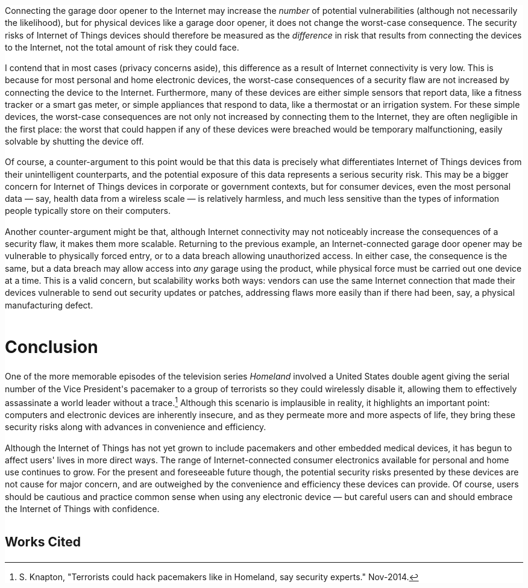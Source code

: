 Connecting the garage door opener to the Internet may increase the _number_ of potential vulnerabilities (although not necessarily the likelihood), but for physical devices like a garage door opener, it does not change the worst-case consequence. The security risks of Internet of Things devices should therefore be measured as the _difference_ in risk that results from connecting the devices to the Internet, not the total amount of risk they could face.

I contend that in most cases (privacy concerns aside), this difference as a result of Internet connectivity is very low. This is because for most personal and home electronic devices, the worst-case consequences of a security flaw are not increased by connecting the device to the Internet. Furthermore, many of these devices are either simple sensors that report data, like a fitness tracker or a smart gas meter, or simple appliances that respond to data, like a thermostat or an irrigation system. For these simple devices, the worst-case consequences are not only not increased by connecting them to the Internet, they are often negligible in the first place: the worst that could happen if any of these devices were breached would be temporary malfunctioning, easily solvable by shutting the device off.

Of course, a counter-argument to this point would be that this data is precisely what differentiates Internet of Things devices from their unintelligent counterparts, and the potential exposure of this data represents a serious security risk. This may be a bigger concern for Internet of Things devices in corporate or government contexts, but for consumer devices, even the most personal data — say, health data from a wireless scale — is relatively harmless, and much less sensitive than the types of information people typically store on their computers.

Another counter-argument might be that, although Internet connectivity may not noticeably increase the consequences of a security flaw, it makes them more scalable. Returning to the previous example, an Internet-connected garage door opener may be vulnerable to physically forced entry, or to a data breach allowing unauthorized access. In either case, the consequence is the same, but a data breach may allow access into _any_ garage using the product, while physical force must be carried out one device at a time. This is a valid concern, but scalability works both ways: vendors can use the same Internet connection that made their devices vulnerable to send out security updates or patches, addressing flaws more easily than if there had been, say, a physical manufacturing defect.
<h1 id="conclusion">Conclusion</h1>

One of the more memorable episodes of the television series _Homeland_ involved a United States double agent giving the serial number of the Vice President's pacemaker to a group of terrorists so they could wirelessly disable it, allowing them to effectively assassinate a world leader without a trace.[^17] Although this scenario is implausible in reality, it highlights an important point: computers and electronic devices are inherently insecure, and as they permeate more and more aspects of life, they bring these security risks along with advances in convenience and efficiency.

Although the Internet of Things has not yet grown to include pacemakers and other embedded medical devices, it has begun to affect users' lives in more direct ways. The range of Internet-connected consumer electronics available for personal and home use continues to grow. For the present and foreseeable future though, the potential security risks presented by these devices are not cause for major concern, and are outweighed by the convenience and efficiency these devices can provide. Of course, users should be cautious and practice common sense when using any electronic device — but careful users can and should embrace the Internet of Things with confidence.

## Works Cited

[^1]: K. Ashton, "That 'Internet of Things' Thing," _RFiD Journal_, p. 4986, 2009.

[^2]: J. Gubbi, R. Buyya, S. Marusic, and M. Palaniswami, "Internet of Things (IoT): A vision, architectural elements, and future directions," _Future Generation Computer Systems_, vol. 29, no. 7, pp. 1645–1660, 2013 [Online]. Available: <a href="http://dx.doi.org/10.1016/j.future.2013.01.010" class="uri">http://dx.doi.org/10.1016/j.future.2013.01.010</a>

[^3]: H. Sundmaeker, P. Guillemin, P. Friess, and S. Woelfflé, "Vision and challenges for realising the Internet of Things," 2010.

[^4]: R. H. Weber, "Internet of Things – New security and privacy challenges," _Computer Law &amp; Security Review_, vol. 26, no. 1, pp. 23–30, 2010 [Online]. Available: <a href="http://dx.doi.org/10.1016/j.clsr.2009.11.008" class="uri">http://dx.doi.org/10.1016/j.clsr.2009.11.008</a>

[^5]: L. Fritsch, A. K. Groven, and T. Schulz, "On the internet of things, trust is relative," in _Communications in computer and information science_, 2012, vol. 277 CCIS, pp. 267–273.


[^6]: "Internet of Things Product List." [Online]. Available: <a href="http://iotlist.co/" class="uri">http://iotlist.co/</a>. [Accessed: 10-Jun-2015]
[^7]: "Nest Support", "What does Nest do with private data?" [Online]. Available: <a href="https://nest.com/uk/support/article/What-does-Nest-do-with-private-data" class="uri">https://nest.com/uk/support/article/What-does-Nest-do-with-private-data</a>
[^8]: "August", "August Smart Lock: Frequently Asked Questions." [Online]. Available: <a href="http://www.august.com/faq.html" class="uri">http://www.august.com/faq.html</a>
[^9]: "Philips", "Philips Hue Personal Wireless Lighting." [Online]. Available: <a href="http://www2.meethue.com/en-gb/" class="uri">http://www2.meethue.com/en-gb/</a>
[^10]: "Skydrop", "Skydrop Technical Specifications." [Online]. Available: <a href="http://www.skydrop.com/tech-specs/" class="uri">http://www.skydrop.com/tech-specs/</a>
[^11]: "Garageio", "Garagio." [Online]. Available: <a href="https://garageio.com/" class="uri">https://garageio.com/</a>
[^12]: "HomeMonitor", "What is HomeMonitor." [Online]. Available: <a href="http://www.homemonitor.me/what-is-homemonitor/" class="uri">http://www.homemonitor.me/what-is-homemonitor/</a>
[^13]: "Pacific Gas and Electric Company", "What is a SmartMeter?" [Online]. Available: <a href="http://www.pge.com/en/myhome/customerservice/smartmeter/index.page" class="uri">http://www.pge.com/en/myhome/customerservice/smartmeter/index.page</a>
[^14]: "Withings", "Withings Smart Body Analyzer" [Online]. Available: <a href="http://www2.withings.com/uk/en/products/smart-body-analyzer/" class="uri">http://www2.withings.com/uk/en/products/smart-body-analyzer/</a>
[^15]: "Kohler", "Moxie Showerhead + Wireless Speaker.".
[^16]: "Department of Homeland Security", "DHS Risk Lexicon," September, 2008 [Online]. Available: <a href="papers2://publication/uuid/F73C2CF2-B443-49CA-B66A-DB4CFE244F76" class="uri">papers2://publication/uuid/F73C2CF2-B443-49CA-B66A-DB4CFE244F76</a>
[^17]: S. Knapton, "Terrorists could hack pacemakers like in Homeland, say security experts." Nov-2014.
